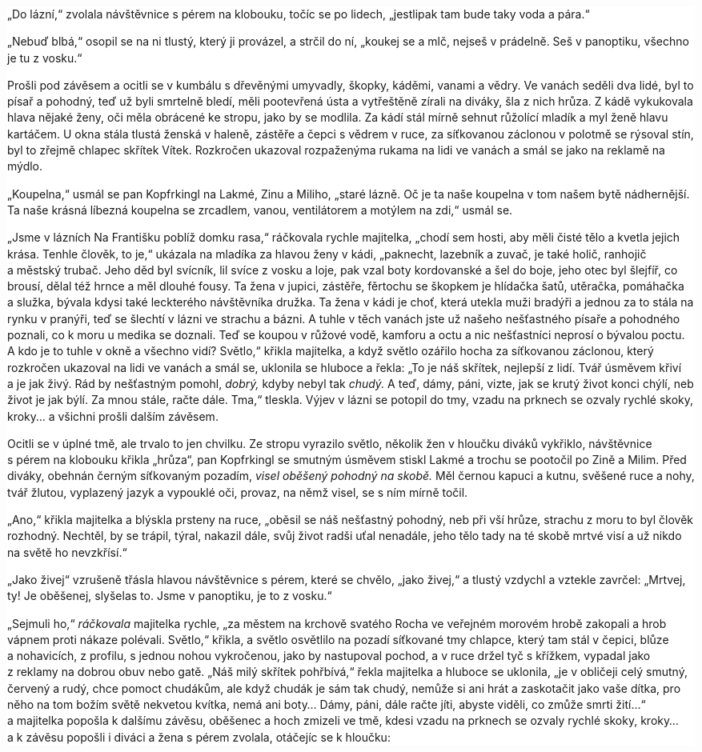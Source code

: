 „Do lázní,“ zvolala návštěvnice s pérem na klobouku, točíc se po lidech, „jestlipak tam bude taky voda a pára.“

„Nebuď blbá,“ osopil se na ni tlustý, který ji provázel, a strčil do ní, „koukej se a mlč, nejseš v prádelně. Seš v panoptiku, všechno je tu z vosku.“

Prošli pod závěsem a ocitli se v kumbálu s dřevěnými umyvadly, škopky, káděmi, vanami a vědry. Ve vanách seděli dva lidé, byl to písař a pohodný, teď už byli smrtelně bledí, měli pootevřená ústa a vytřeštěně zírali na diváky, šla z nich hrůza. Z kádě vykukovala hlava nějaké ženy, oči měla obrácené ke stropu, jako by se modlila. Za kádí stál mírně sehnut růžolící mladík a myl ženě hlavu kartáčem. U okna stála tlustá ženská v haleně, zástěře a čepci s vědrem v ruce, za síťkovanou záclonou v polotmě se rýsoval stín, byl to zřejmě chlapec skřítek Vítek. Rozkročen ukazoval rozpaženýma rukama na lidi ve vanách a smál se jako na reklamě na mýdlo.

„Koupelna,“ usmál se pan Kopfrkingl na Lakmé, Zinu a Miliho, „staré lázně. Oč je ta naše koupelna v tom našem bytě nádhernější. Ta naše krásná líbezná koupelna se zrcadlem, vanou, ventilátorem a motýlem na zdi,“ usmál se.

„Jsme v lázních Na Františku poblíž domku rasa,“ ráčkovala rychle majitelka, „chodí sem hosti, aby měli čisté tělo a kvetla jejich krása. Tenhle člověk, to je,“ ukázala na mladíka za hlavou ženy v kádi, „paknecht, lazebník a zuvač, je také holič, ranhojič a městský trubač. Jeho děd byl svícník, lil svíce z vosku a loje, pak vzal boty kordovanské a šel do boje, jeho otec byl šlejfíř, co brousí, dělal též hrnce a měl dlouhé fousy. Ta žena v jupici, zástěře, fěrtochu se škopkem je hlídačka šatů, utěračka, pomáhačka a služka, bývala kdysi také leckterého návštěvníka družka. Ta žena v kádi je choť, která utekla muži bradýři a jednou za to stála na rynku v pranýři, teď se šlechtí v lázni ve strachu a bázni. A tuhle v těch vanách jste už našeho nešťastného písaře a pohodného poznali, co k moru u medika se doznali. Teď se koupou v růžové vodě, kamforu a octu a nic nešťastníci neprosí o bývalou poctu. A kdo je to tuhle v okně a všechno vidí? Světlo,“ křikla majitelka, a když světlo ozářilo hocha za síťkovanou záclonou, který rozkročen ukazoval na lidi ve vanách a smál se, uklonila se hluboce a řekla: „To je náš skřítek, nejlepší z lidí. Tvář úsměvem křiví a je jak živý. Rád by nešťastným pomohl, _dobrý,_ kdyby nebyl tak _chudý._ A teď, dámy, páni, vizte, jak se krutý život konci chýlí, neb život je jak býlí. Za mnou stále, račte dále. Tma,“ tleskla. Výjev v lázni se potopil do tmy, vzadu na prknech se ozvaly rychlé skoky, kroky… a všichni prošli dalším závěsem.

Ocitli se v úplné tmě, ale trvalo to jen chvilku. Ze stropu vyrazilo světlo, několik žen v hloučku diváků vykřiklo, návštěvnice s pérem na klobouku křikla „hrůza“, pan Kopfrkingl se smutným úsměvem stiskl Lakmé a trochu se pootočil po Zině a Milim. Před diváky, obehnán černým síťkovaným pozadím, _visel oběšený pohodný na skobě._ Měl černou kapuci a kutnu, svěšené ruce a nohy, tvář žlutou, vyplazený jazyk a vypouklé oči, provaz, na němž visel, se s ním mírně točil.

„Ano,“ křikla majitelka a blýskla prsteny na ruce, „oběsil se náš nešťastný pohodný, neb při vší hrůze, strachu z moru to byl člověk rozhodný. Nechtěl, by se trápil, týral, nakazil dále, svůj život radši uťal nenadále, jeho tělo tady na té skobě mrtvé visí a už nikdo na světě ho nevzkřísí.“

„Jako živej“ vzrušeně třásla hlavou návštěvnice s pérem, které se chvělo, „jako živej,“ a tlustý vzdychl a vztekle zavrčel: „Mrtvej, ty! Je oběšenej, slyšelas to. Jsme v panoptiku, je to z vosku.“

„Sejmuli ho,“ _ráčkovala_ majitelka rychle, „za městem na krchově svatého Rocha ve veřejném morovém hrobě zakopali a hrob vápnem proti nákaze polévali. Světlo,“ křikla, a světlo osvětlilo na pozadí síťkované tmy chlapce, který tam stál v čepici, blůze a nohavicích, z profilu, s jednou nohou vykročenou, jako by nastupoval pochod, a v ruce držel tyč s křížkem, vypadal jako z reklamy na dobrou obuv nebo gatě. „Náš milý skřítek pohřbívá,“ řekla majitelka a hluboce se uklonila, „je v obličeji celý smutný, červený a rudý, chce pomoct chudákům, ale když chudák je sám tak chudý, nemůže si ani hrát a zaskotačit jako vaše dítka, pro něho na tom božím světě nekvetou kvítka, nemá ani boty… Dámy, páni, dále račte jíti, abyste viděli, co zmůže smrti žití…“ a majitelka popošla k dalšímu závěsu, oběšenec a hoch zmizeli ve tmě, kdesi vzadu na prknech se ozvaly rychlé skoky, kroky… a k závěsu popošli i diváci a žena s pérem zvolala, otáčejíc se k hloučku:
